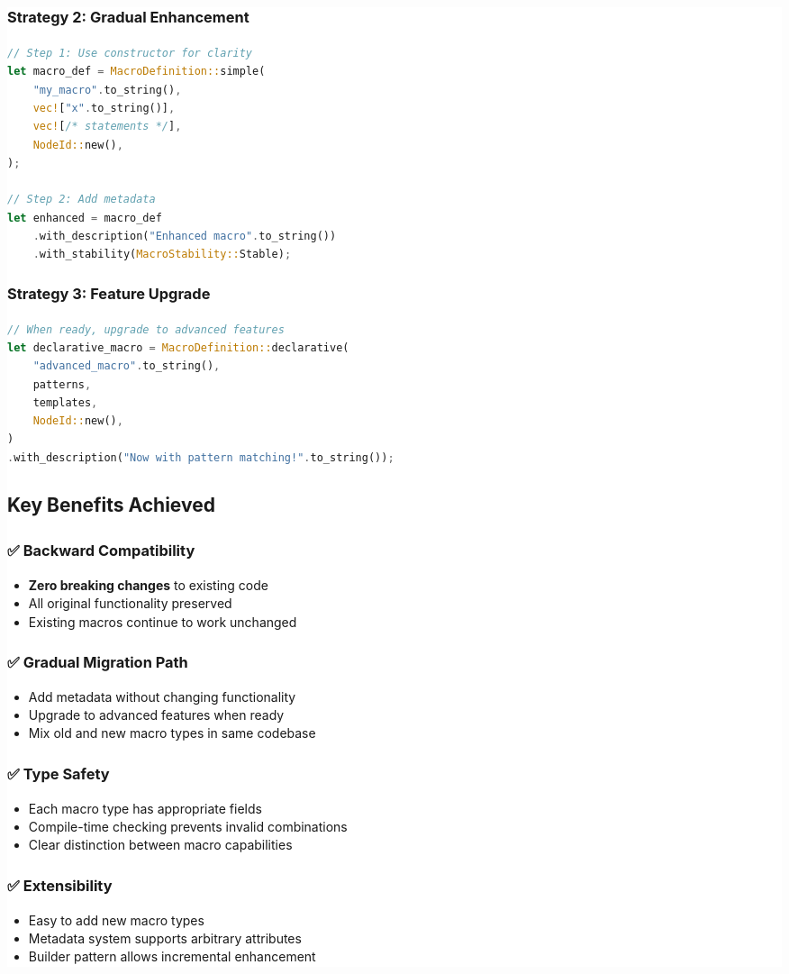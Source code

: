 ### Strategy 2: Gradual Enhancement
```rust
// Step 1: Use constructor for clarity
let macro_def = MacroDefinition::simple(
    "my_macro".to_string(),
    vec!["x".to_string()],
    vec![/* statements */],
    NodeId::new(),
);

// Step 2: Add metadata
let enhanced = macro_def
    .with_description("Enhanced macro".to_string())
    .with_stability(MacroStability::Stable);
```

### Strategy 3: Feature Upgrade
```rust
// When ready, upgrade to advanced features
let declarative_macro = MacroDefinition::declarative(
    "advanced_macro".to_string(),
    patterns,
    templates,
    NodeId::new(),
)
.with_description("Now with pattern matching!".to_string());
```

## Key Benefits Achieved

### ✅ Backward Compatibility
- **Zero breaking changes** to existing code
- All original functionality preserved
- Existing macros continue to work unchanged

### ✅ Gradual Migration Path
- Add metadata without changing functionality
- Upgrade to advanced features when ready
- Mix old and new macro types in same codebase

### ✅ Type Safety
- Each macro type has appropriate fields
- Compile-time checking prevents invalid combinations
- Clear distinction between macro capabilities

### ✅ Extensibility
- Easy to add new macro types
- Metadata system supports arbitrary attributes
- Builder pattern allows incremental enhancement
